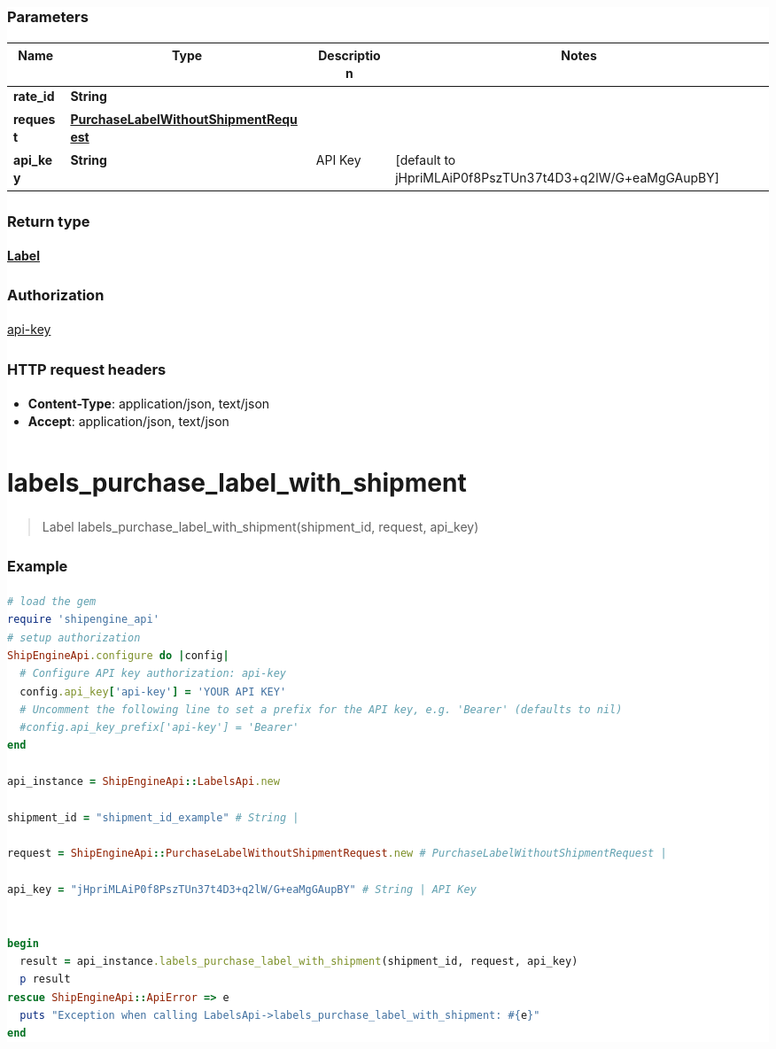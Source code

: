 ### Parameters

Name | Type | Description  | Notes
------------- | ------------- | ------------- | -------------
 **rate_id** | **String**|  | 
 **request** | [**PurchaseLabelWithoutShipmentRequest**](PurchaseLabelWithoutShipmentRequest.md)|  | 
 **api_key** | **String**| API Key | [default to jHpriMLAiP0f8PszTUn37t4D3+q2lW/G+eaMgGAupBY]

### Return type

[**Label**](Label.md)

### Authorization

[api-key](../README.md#api-key)

### HTTP request headers

 - **Content-Type**: application/json, text/json
 - **Accept**: application/json, text/json



# **labels_purchase_label_with_shipment**
> Label labels_purchase_label_with_shipment(shipment_id, request, api_key)



### Example
```ruby
# load the gem
require 'shipengine_api'
# setup authorization
ShipEngineApi.configure do |config|
  # Configure API key authorization: api-key
  config.api_key['api-key'] = 'YOUR API KEY'
  # Uncomment the following line to set a prefix for the API key, e.g. 'Bearer' (defaults to nil)
  #config.api_key_prefix['api-key'] = 'Bearer'
end

api_instance = ShipEngineApi::LabelsApi.new

shipment_id = "shipment_id_example" # String | 

request = ShipEngineApi::PurchaseLabelWithoutShipmentRequest.new # PurchaseLabelWithoutShipmentRequest | 

api_key = "jHpriMLAiP0f8PszTUn37t4D3+q2lW/G+eaMgGAupBY" # String | API Key


begin
  result = api_instance.labels_purchase_label_with_shipment(shipment_id, request, api_key)
  p result
rescue ShipEngineApi::ApiError => e
  puts "Exception when calling LabelsApi->labels_purchase_label_with_shipment: #{e}"
end
```
